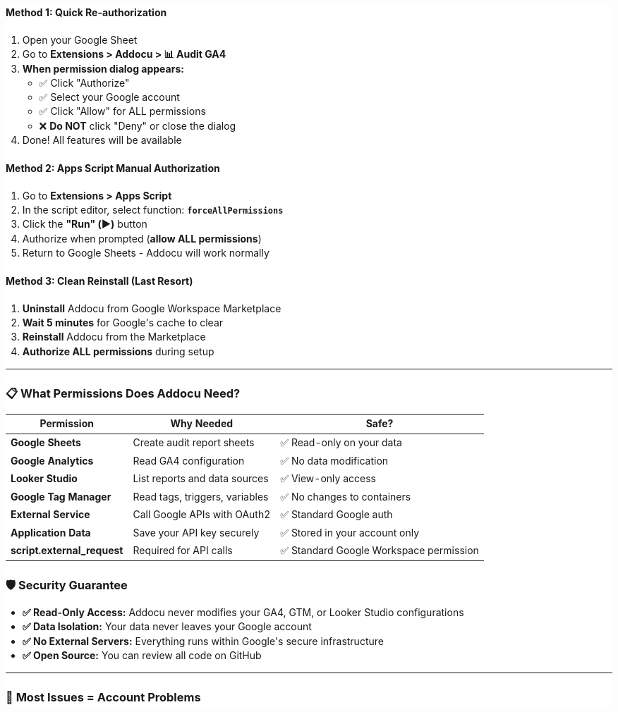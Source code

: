 #### **Method 1: Quick Re-authorization**
1. Open your Google Sheet
2. Go to **Extensions > Addocu > 📊 Audit GA4**
3. **When permission dialog appears:**
   - ✅ Click "Authorize"
   - ✅ Select your Google account
   - ✅ Click "Allow" for ALL permissions
   - ❌ **Do NOT** click "Deny" or close the dialog
4. Done! All features will be available

#### **Method 2: Apps Script Manual Authorization**
1. Go to **Extensions > Apps Script**
2. In the script editor, select function: **`forceAllPermissions`**
3. Click the **"Run" (▶️)** button
4. Authorize when prompted (**allow ALL permissions**)
5. Return to Google Sheets - Addocu will work normally

#### **Method 3: Clean Reinstall (Last Resort)**
1. **Uninstall** Addocu from Google Workspace Marketplace
2. **Wait 5 minutes** for Google's cache to clear
3. **Reinstall** Addocu from the Marketplace
4. **Authorize ALL permissions** during setup

---

### 📋 **What Permissions Does Addocu Need?**

| **Permission** | **Why Needed** | **Safe?** |
|----------------|----------------|-----------|
| **Google Sheets** | Create audit report sheets | ✅ Read-only on your data |
| **Google Analytics** | Read GA4 configuration | ✅ No data modification |
| **Looker Studio** | List reports and data sources | ✅ View-only access |
| **Google Tag Manager** | Read tags, triggers, variables | ✅ No changes to containers |
| **External Service** | Call Google APIs with OAuth2 | ✅ Standard Google auth |
| **Application Data** | Save your API key securely | ✅ Stored in your account only |
| **script.external_request** | Required for API calls | ✅ Standard Google Workspace permission |

### 🛡️ **Security Guarantee**
- **✅ Read-Only Access:** Addocu never modifies your GA4, GTM, or Looker Studio configurations
- **✅ Data Isolation:** Your data never leaves your Google account
- **✅ No External Servers:** Everything runs within Google's secure infrastructure
- **✅ Open Source:** You can review all code on GitHub

---

### 🎯 **Most Issues = Account Problems**
